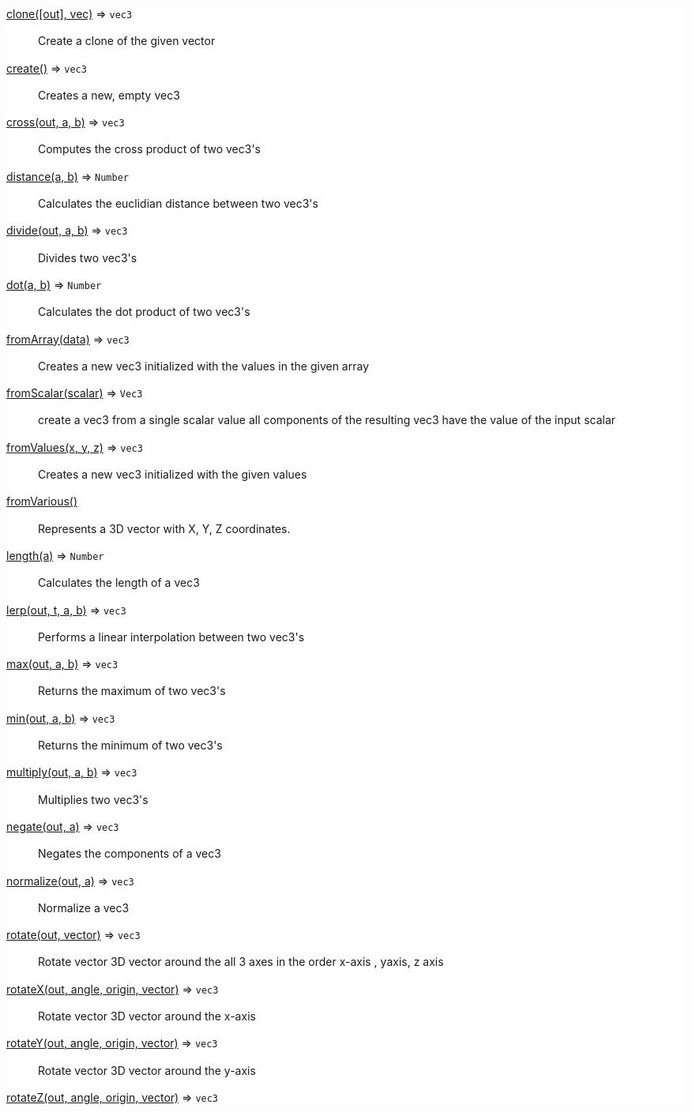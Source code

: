 </dd>
<dt><a href="#clone">clone([out], vec)</a> ⇒ <code>vec3</code></dt>
<dd><p>Create a clone of the given vector</p>
</dd>
<dt><a href="#create">create()</a> ⇒ <code>vec3</code></dt>
<dd><p>Creates a new, empty vec3</p>
</dd>
<dt><a href="#cross">cross(out, a, b)</a> ⇒ <code>vec3</code></dt>
<dd><p>Computes the cross product of two vec3&#39;s</p>
</dd>
<dt><a href="#distance">distance(a, b)</a> ⇒ <code>Number</code></dt>
<dd><p>Calculates the euclidian distance between two vec3&#39;s</p>
</dd>
<dt><a href="#divide">divide(out, a, b)</a> ⇒ <code>vec3</code></dt>
<dd><p>Divides two vec3&#39;s</p>
</dd>
<dt><a href="#dot">dot(a, b)</a> ⇒ <code>Number</code></dt>
<dd><p>Calculates the dot product of two vec3&#39;s</p>
</dd>
<dt><a href="#fromArray">fromArray(data)</a> ⇒ <code>vec3</code></dt>
<dd><p>Creates a new vec3 initialized with the values in the given array</p>
</dd>
<dt><a href="#fromScalar">fromScalar(scalar)</a> ⇒ <code>Vec3</code></dt>
<dd><p>create a vec3 from a single scalar value
all components of the resulting vec3 have the value of the
input scalar</p>
</dd>
<dt><a href="#fromValues">fromValues(x, y, z)</a> ⇒ <code>vec3</code></dt>
<dd><p>Creates a new vec3 initialized with the given values</p>
</dd>
<dt><a href="#fromVarious">fromVarious()</a></dt>
<dd><p>Represents a 3D vector with X, Y, Z coordinates.</p>
</dd>
<dt><a href="#length">length(a)</a> ⇒ <code>Number</code></dt>
<dd><p>Calculates the length of a vec3</p>
</dd>
<dt><a href="#lerp">lerp(out, t, a, b)</a> ⇒ <code>vec3</code></dt>
<dd><p>Performs a linear interpolation between two vec3&#39;s</p>
</dd>
<dt><a href="#max">max(out, a, b)</a> ⇒ <code>vec3</code></dt>
<dd><p>Returns the maximum of two vec3&#39;s</p>
</dd>
<dt><a href="#min">min(out, a, b)</a> ⇒ <code>vec3</code></dt>
<dd><p>Returns the minimum of two vec3&#39;s</p>
</dd>
<dt><a href="#multiply">multiply(out, a, b)</a> ⇒ <code>vec3</code></dt>
<dd><p>Multiplies two vec3&#39;s</p>
</dd>
<dt><a href="#negate">negate(out, a)</a> ⇒ <code>vec3</code></dt>
<dd><p>Negates the components of a vec3</p>
</dd>
<dt><a href="#normalize">normalize(out, a)</a> ⇒ <code>vec3</code></dt>
<dd><p>Normalize a vec3</p>
</dd>
<dt><a href="#rotate">rotate(out, vector)</a> ⇒ <code>vec3</code></dt>
<dd><p>Rotate vector 3D vector around the all 3 axes in the order x-axis , yaxis, z axis</p>
</dd>
<dt><a href="#rotateX">rotateX(out, angle, origin, vector)</a> ⇒ <code>vec3</code></dt>
<dd><p>Rotate vector 3D vector around the x-axis</p>
</dd>
<dt><a href="#rotateY">rotateY(out, angle, origin, vector)</a> ⇒ <code>vec3</code></dt>
<dd><p>Rotate vector 3D vector around the y-axis</p>
</dd>
<dt><a href="#rotateZ">rotateZ(out, angle, origin, vector)</a> ⇒ <code>vec3</code></dt>